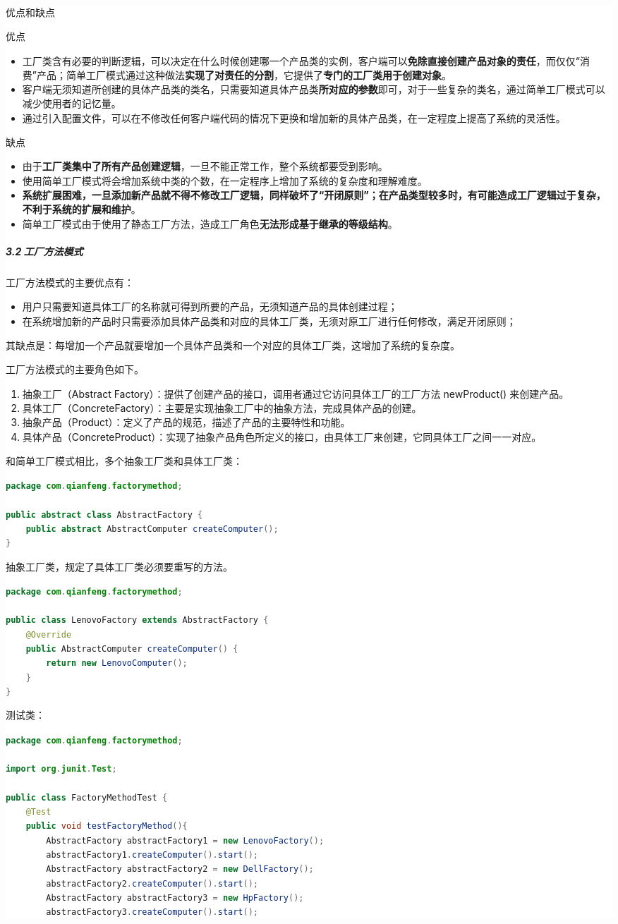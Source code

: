 优点和缺点

优点

- 工厂类含有必要的判断逻辑，可以决定在什么时候创建哪一个产品类的实例，客户端可以**免除直接创建产品对象的责任**，而仅仅“消费”产品；简单工厂模式通过这种做法**实现了对责任的分割**，它提供了**专门的工厂类用于创建对象**。
- 客户端无须知道所创建的具体产品类的类名，只需要知道具体产品类**所对应的参数**即可，对于一些复杂的类名，通过简单工厂模式可以减少使用者的记忆量。
- 通过引入配置文件，可以在不修改任何客户端代码的情况下更换和增加新的具体产品类，在一定程度上提高了系统的灵活性。

缺点

- 由于**工厂类集中了所有产品创建逻辑**，一旦不能正常工作，整个系统都要受到影响。
- 使用简单工厂模式将会增加系统中类的个数，在一定程序上增加了系统的复杂度和理解难度。
- **系统扩展困难，一旦添加新产品就不得不修改工厂逻辑，同样破坏了“开闭原则”；在产品类型较多时，有可能造成工厂逻辑过于复杂，不利于系统的扩展和维护**。
- 简单工厂模式由于使用了静态工厂方法，造成工厂角色**无法形成基于继承的等级结构**。

##### 3.2 工厂方法模式

工厂方法模式的主要优点有：

- 用户只需要知道具体工厂的名称就可得到所要的产品，无须知道产品的具体创建过程；
- 在系统增加新的产品时只需要添加具体产品类和对应的具体工厂类，无须对原工厂进行任何修改，满足开闭原则；

其缺点是：每增加一个产品就要增加一个具体产品类和一个对应的具体工厂类，这增加了系统的复杂度。

工厂方法模式的主要角色如下。

1. 抽象工厂（Abstract Factory）：提供了创建产品的接口，调用者通过它访问具体工厂的工厂方法 newProduct() 来创建产品。
2. 具体工厂（ConcreteFactory）：主要是实现抽象工厂中的抽象方法，完成具体产品的创建。
3. 抽象产品（Product）：定义了产品的规范，描述了产品的主要特性和功能。
4. 具体产品（ConcreteProduct）：实现了抽象产品角色所定义的接口，由具体工厂来创建，它同具体工厂之间一一对应。

和简单工厂模式相比，多个抽象工厂类和具体工厂类：

```java
package com.qianfeng.factorymethod;

public abstract class AbstractFactory {
    public abstract AbstractComputer createComputer();
}
```

抽象工厂类，规定了具体工厂类必须要重写的方法。

```java
package com.qianfeng.factorymethod;

public class LenovoFactory extends AbstractFactory {
    @Override
    public AbstractComputer createComputer() {
        return new LenovoComputer();
    }
}
```

测试类：

```java
package com.qianfeng.factorymethod;

import org.junit.Test;

public class FactoryMethodTest {
    @Test
    public void testFactoryMethod(){
        AbstractFactory abstractFactory1 = new LenovoFactory();
        abstractFactory1.createComputer().start();
        AbstractFactory abstractFactory2 = new DellFactory();
        abstractFactory2.createComputer().start();
        AbstractFactory abstractFactory3 = new HpFactory();
        abstractFactory3.createComputer().start();
```